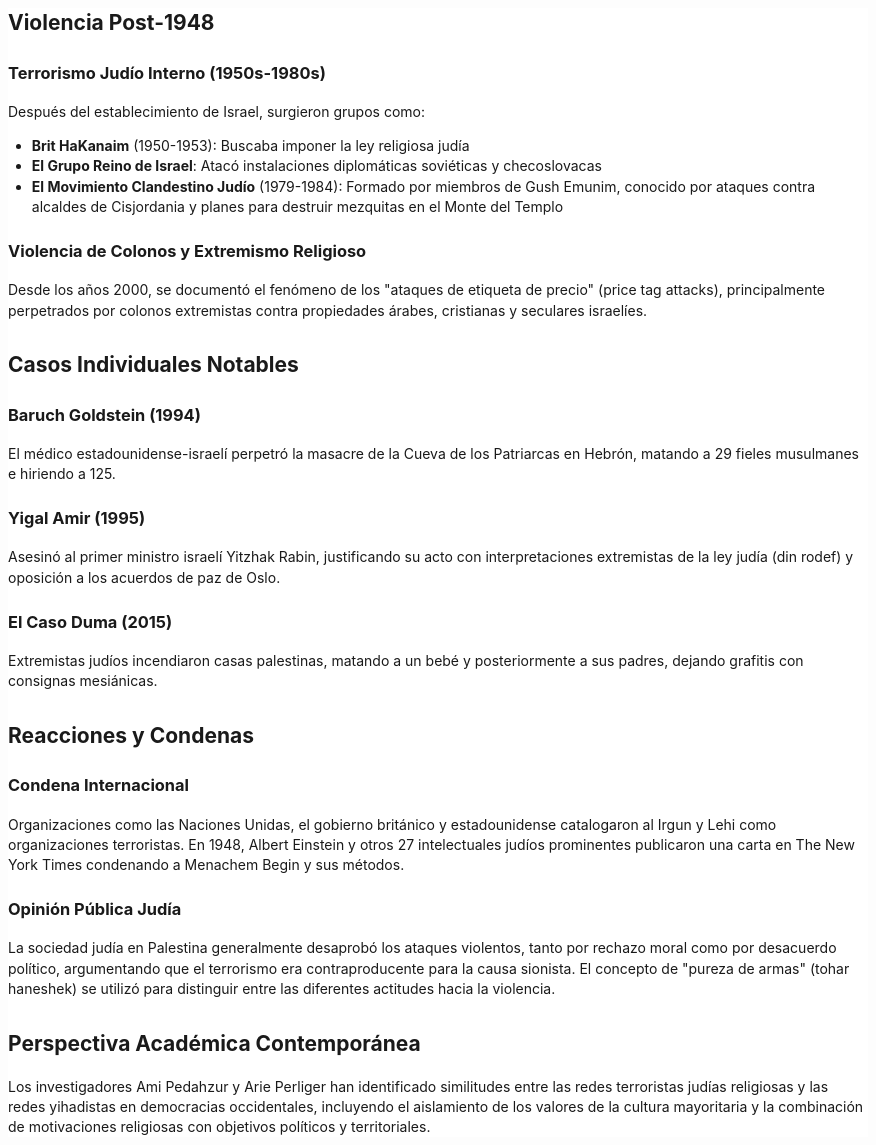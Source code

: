 ## Violencia Post-1948

### Terrorismo Judío Interno (1950s-1980s)
Después del establecimiento de Israel, surgieron grupos como:
- **Brit HaKanaim** (1950-1953): Buscaba imponer la ley religiosa judía
- **El Grupo Reino de Israel**: Atacó instalaciones diplomáticas soviéticas y checoslovacas
- **El Movimiento Clandestino Judío** (1979-1984): Formado por miembros de Gush Emunim, conocido por ataques contra alcaldes de Cisjordania y planes para destruir mezquitas en el Monte del Templo

### Violencia de Colonos y Extremismo Religioso

Desde los años 2000, se documentó el fenómeno de los "ataques de etiqueta de precio" (price tag attacks), principalmente perpetrados por colonos extremistas contra propiedades árabes, cristianas y seculares israelíes.

## Casos Individuales Notables

### Baruch Goldstein (1994)
El médico estadounidense-israelí perpetró la masacre de la Cueva de los Patriarcas en Hebrón, matando a 29 fieles musulmanes e hiriendo a 125.

### Yigal Amir (1995)
Asesinó al primer ministro israelí Yitzhak Rabin, justificando su acto con interpretaciones extremistas de la ley judía (din rodef) y oposición a los acuerdos de paz de Oslo.

### El Caso Duma (2015)
Extremistas judíos incendiaron casas palestinas, matando a un bebé y posteriormente a sus padres, dejando grafitis con consignas mesiánicas.

## Reacciones y Condenas

### Condena Internacional
Organizaciones como las Naciones Unidas, el gobierno británico y estadounidense catalogaron al Irgun y Lehi como organizaciones terroristas. En 1948, Albert Einstein y otros 27 intelectuales judíos prominentes publicaron una carta en The New York Times condenando a Menachem Begin y sus métodos.

### Opinión Pública Judía
La sociedad judía en Palestina generalmente desaprobó los ataques violentos, tanto por rechazo moral como por desacuerdo político, argumentando que el terrorismo era contraproducente para la causa sionista. El concepto de "pureza de armas" (tohar haneshek) se utilizó para distinguir entre las diferentes actitudes hacia la violencia.

## Perspectiva Académica Contemporánea

Los investigadores Ami Pedahzur y Arie Perliger han identificado similitudes entre las redes terroristas judías religiosas y las redes yihadistas en democracias occidentales, incluyendo el aislamiento de los valores de la cultura mayoritaria y la combinación de motivaciones religiosas con objetivos políticos y territoriales.
